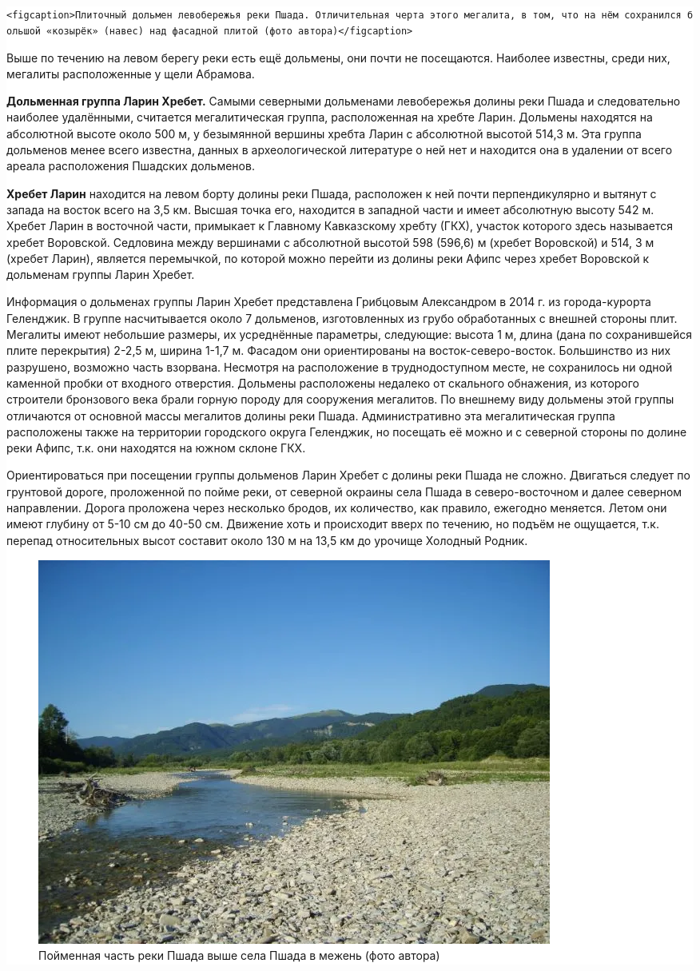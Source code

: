 	<figcaption>Плиточный дольмен левобережья реки Пшада. Отличительная черта этого мегалита, в том, что на нём сохранился большой «козырёк» (навес) над фасадной плитой (фото автора)</figcaption>
</figure>

Выше по течению на левом берегу реки есть ещё дольмены, они почти не посещаются. Наиболее известны, среди них, мегалиты расположенные у щели Абрамова.

**Дольменная группа Ларин Хребет.** Самыми северными дольменами левобережья долины реки Пшада и следовательно наиболее удалёнными, считается мегалитическая группа, расположенная на хребте Ларин. Дольмены находятся на абсолютной высоте около 500 м, у безымянной вершины хребта Ларин с абсолютной высотой 514,3 м. Эта группа дольменов менее всего известна, данных в археологической литературе о ней нет и находится она в удалении от всего ареала расположения Пшадских дольменов.

**Хребет Ларин** находится на левом борту долины реки Пшада, расположен к ней почти перпендикулярно и вытянут с запада на восток всего на 3,5 км. Высшая точка его, находится в западной части и имеет абсолютную высоту 542 м. Хребет Ларин в восточной части, примыкает к Главному Кавказскому хребту (ГКХ), участок которого здесь называется хребет Воровской. Седловина между вершинами с абсолютной высотой 598 (596,6) м (хребет Воровской) и 514, 3 м (хребет Ларин), является перемычкой, по которой можно перейти из долины реки Афипс через хребет Воровской к дольменам группы Ларин Хребет.

Информация о дольменах группы Ларин Хребет представлена Грибцовым Александром в 2014 г. из города-курорта Геленджик. В группе насчитывается около 7 дольменов, изготовленных из грубо обработанных с внешней стороны плит. Мегалиты имеют небольшие размеры, их усреднённые параметры, следующие: высота 1 м, длина (дана по сохранившейся плите перекрытия) 2-2,5 м, ширина 1-1,7 м. Фасадом они ориентированы на восток-северо-восток. Большинство из них разрушено, возможно часть взорвана. Несмотря на расположение в труднодоступном месте, не сохранилось ни одной каменной пробки от входного отверстия. Дольмены расположены недалеко от скального обнажения, из которого строители бронзового века брали горную породу для сооружения мегалитов. По внешнему виду дольмены этой группы отличаются от основной массы мегалитов долины реки Пшада. Административно эта мегалитическая группа расположены также на территории городского округа Геленджик, но посещать её можно и с северной стороны по долине реки Афипс, т.к. они находятся на южном склоне ГКХ.

Ориентироваться при посещении группы дольменов Ларин Хребет с долины реки Пшада не сложно. Двигаться следует по грунтовой дороге, проложенной по пойме реки, от северной окраины села Пшада в северо-восточном и далее северном направлении. Дорога проложена через несколько бродов, их количество, как правило, ежегодно меняется. Летом они имеют глубину от 5-10 см до 40-50 см. Движение хоть и происходит вверх по течению, но подъём не ощущается, т.к. перепад относительных высот составит около 130 м на 13,5 км до урочище Холодный Родник.

<figure>
	<a title="Пойменная часть реки Пшада выше села Пшада в межень" href="/img/mysteries-dolmens/ch2p4/mysteries-dolmens-ch2p4-4.8.webp"><img alt="Пойменная часть реки Пшада выше села Пшада в межень." width="640" height="480" src="/img/mysteries-dolmens/ch2p4/mysteries-dolmens-ch2p4-4.8-s.webp"/></a>
	<figcaption>Пойменная часть реки Пшада выше села Пшада в межень (фото автора)</figcaption>